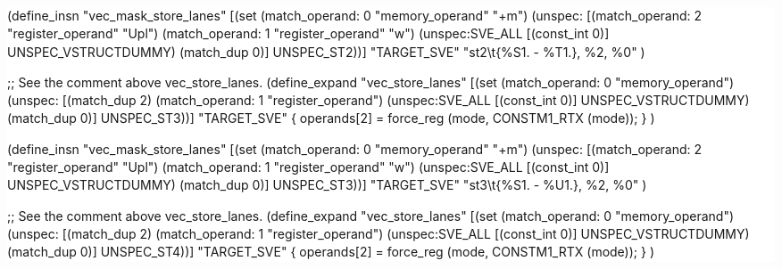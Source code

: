 (define_insn "vec_mask_store_lanes<vrl2><mode>"
  [(set (match_operand:<VRL2> 0 "memory_operand" "+m")
	(unspec:<VRL2>
	  [(match_operand:<VPRED> 2 "register_operand" "Upl")
	   (match_operand:<VRL2> 1 "register_operand" "w")
	   (unspec:SVE_ALL [(const_int 0)] UNSPEC_VSTRUCTDUMMY)
	   (match_dup 0)]
	  UNSPEC_ST2))]
  "TARGET_SVE"
  "st2<Vesize>\t{%S1.<Vetype> - %T1.<Vetype>}, %2, %0"
)

;; See the comment above vec_store_lanes<vrl2><mode>.
(define_expand "vec_store_lanes<vrl3><mode>"
  [(set (match_operand:<VRL3> 0 "memory_operand")
	(unspec:<VRL3>
	  [(match_dup 2)
	   (match_operand:<VRL3> 1 "register_operand")
	   (unspec:SVE_ALL [(const_int 0)] UNSPEC_VSTRUCTDUMMY)
	   (match_dup 0)]
	  UNSPEC_ST3))]
  "TARGET_SVE"
  {
    operands[2] = force_reg (<VPRED>mode, CONSTM1_RTX (<VPRED>mode));
  }
)

(define_insn "vec_mask_store_lanes<vrl3><mode>"
  [(set (match_operand:<VRL3> 0 "memory_operand" "+m")
	(unspec:<VRL3>
	  [(match_operand:<VPRED> 2 "register_operand" "Upl")
	   (match_operand:<VRL3> 1 "register_operand" "w")
	   (unspec:SVE_ALL [(const_int 0)] UNSPEC_VSTRUCTDUMMY)
	   (match_dup 0)]
	  UNSPEC_ST3))]
  "TARGET_SVE"
  "st3<Vesize>\t{%S1.<Vetype> - %U1.<Vetype>}, %2, %0"
)

;; See the comment above vec_store_lanes<vrl2><mode>.
(define_expand "vec_store_lanes<vrl4><mode>"
  [(set (match_operand:<VRL4> 0 "memory_operand")
	(unspec:<VRL4>
	  [(match_dup 2)
	   (match_operand:<VRL4> 1 "register_operand")
	   (unspec:SVE_ALL [(const_int 0)] UNSPEC_VSTRUCTDUMMY)
	   (match_dup 0)]
	  UNSPEC_ST4))]
  "TARGET_SVE"
  {
    operands[2] = force_reg (<VPRED>mode, CONSTM1_RTX (<VPRED>mode));
  }
)
